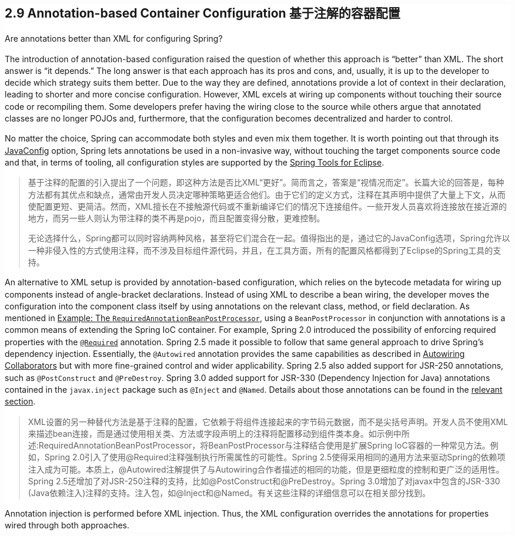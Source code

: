 ## 2.9 Annotation-based Container Configuration 基于注解的容器配置

Are annotations better than XML for configuring Spring?

The introduction of annotation-based configuration raised the question of whether this approach is “better” than XML. The short answer is “it depends.” The long answer is that each approach has its pros and cons, and, usually, it is up to the developer to decide which strategy suits them better. Due to the way they are defined, annotations provide a lot of context in their declaration, leading to shorter and more concise configuration. However, XML excels at wiring up components without touching their source code or recompiling them. Some developers prefer having the wiring close to the source while others argue that annotated classes are no longer POJOs and, furthermore, that the configuration becomes decentralized and harder to control.

No matter the choice, Spring can accommodate both styles and even mix them together. It is worth pointing out that through its [JavaConfig](https://docs.spring.io/spring/docs/5.2.5.BUILD-SNAPSHOT/spring-framework-reference/core.html#beans-java) option, Spring lets annotations be used in a non-invasive way, without touching the target components source code and that, in terms of tooling, all configuration styles are supported by the [Spring Tools for Eclipse](https://spring.io/tools).

> 基于注释的配置的引入提出了一个问题，即这种方法是否比XML“更好”。简而言之，答案是“视情况而定”。长篇大论的回答是，每种方法都有其优点和缺点，通常由开发人员决定哪种策略更适合他们。由于它们的定义方式，注释在其声明中提供了大量上下文，从而使配置更短、更简洁。然而，XML擅长在不接触源代码或不重新编译它们的情况下连接组件。一些开发人员喜欢将连接放在接近源的地方，而另一些人则认为带注释的类不再是pojo，而且配置变得分散，更难控制。
>
> 无论选择什么，Spring都可以同时容纳两种风格，甚至将它们混合在一起。值得指出的是，通过它的JavaConfig选项，Spring允许以一种非侵入性的方式使用注释，而不涉及目标组件源代码，并且，在工具方面，所有的配置风格都得到了Eclipse的Spring工具的支持。

An alternative to XML setup is provided by annotation-based configuration, which relies on the bytecode metadata for wiring up components instead of angle-bracket declarations. Instead of using XML to describe a bean wiring, the developer moves the configuration into the component class itself by using annotations on the relevant class, method, or field declaration. As mentioned in [Example: The `RequiredAnnotationBeanPostProcessor`](https://docs.spring.io/spring/docs/5.2.5.BUILD-SNAPSHOT/spring-framework-reference/core.html#beans-factory-extension-bpp-examples-rabpp), using a `BeanPostProcessor` in conjunction with annotations is a common means of extending the Spring IoC container. For example, Spring 2.0 introduced the possibility of enforcing required properties with the [`@Required`](https://docs.spring.io/spring/docs/5.2.5.BUILD-SNAPSHOT/spring-framework-reference/core.html#beans-required-annotation) annotation. Spring 2.5 made it possible to follow that same general approach to drive Spring’s dependency injection. Essentially, the `@Autowired` annotation provides the same capabilities as described in [Autowiring Collaborators](https://docs.spring.io/spring/docs/5.2.5.BUILD-SNAPSHOT/spring-framework-reference/core.html#beans-factory-autowire) but with more fine-grained control and wider applicability. Spring 2.5 also added support for JSR-250 annotations, such as `@PostConstruct` and `@PreDestroy`. Spring 3.0 added support for JSR-330 (Dependency Injection for Java) annotations contained in the `javax.inject` package such as `@Inject` and `@Named`. Details about those annotations can be found in the [relevant section](https://docs.spring.io/spring/docs/5.2.5.BUILD-SNAPSHOT/spring-framework-reference/core.html#beans-standard-annotations).

> XML设置的另一种替代方法是基于注释的配置，它依赖于将组件连接起来的字节码元数据，而不是尖括号声明。开发人员不使用XML来描述bean连接，而是通过使用相关类、方法或字段声明上的注释将配置移动到组件类本身。如示例中所述:RequiredAnnotationBeanPostProcessor，将BeanPostProcessor与注释结合使用是扩展Spring IoC容器的一种常见方法。例如，Spring 2.0引入了使用@Required注释强制执行所需属性的可能性。Spring 2.5使得采用相同的通用方法来驱动Spring的依赖项注入成为可能。本质上，@Autowired注解提供了与Autowiring合作者描述的相同的功能，但是更细粒度的控制和更广泛的适用性。Spring 2.5还增加了对JSR-250注释的支持，比如@PostConstruct和@PreDestroy。Spring 3.0增加了对javax中包含的JSR-330 (Java依赖注入)注释的支持。注入包，如@Inject和@Named。有关这些注释的详细信息可以在相关部分找到。

 Annotation injection is performed before XML injection. Thus, the XML configuration overrides the annotations for properties wired through both approaches.
